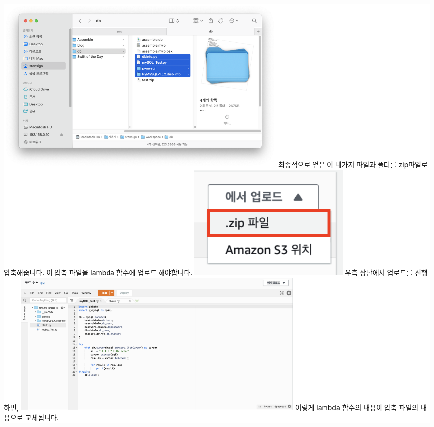 <img src="https://github.com/StanSign/StanSign.github.io/blob/main/_posts/Assemble/220112_05/cap02.png?raw=true" alt="zip" width="550">
최종적으로 얻은 이 네가지 파일과 폴더를 zip파일로 압축해줍니다. 이 압축 파일을 lambda 함수에 업로드 해야합니다.
<img src="https://github.com/StanSign/StanSign.github.io/blob/main/_posts/Assemble/220112_05/cap03.png?raw=true" alt="upload zip" width="300">
우측 상단에서 업로드를 진행하면, 
<img src="https://github.com/StanSign/StanSign.github.io/blob/main/_posts/Assemble/220112_05/cap04.png?raw=true" alt="result" width="550">
이렇게 lambda 함수의 내용이 압축 파일의 내용으로 교체됩니다.
